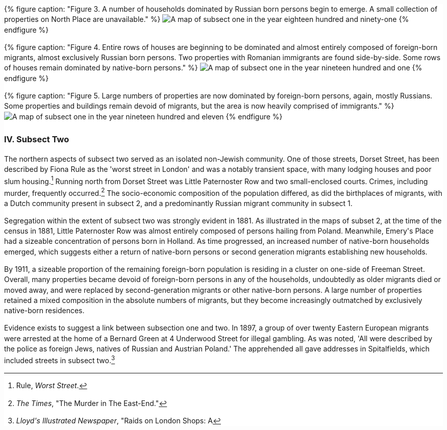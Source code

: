 {% figure caption: "Figure 3. A number of households dominated by Russian born persons begin to emerge. A small collection of properties on North Place are unavailable." %}
![A map of subsect one in the year eighteen hundred and ninety-one](/assets/img/v01/perry/1891subsect1.jpg)
{% endfigure %}

{% figure caption: "Figure 4. Entire rows of houses are beginning to be dominated and almost entirely composed of foreign-born migrants, almost exclusively Russian born persons. Two properties with Romanian immigrants are found side-by-side. Some rows of houses remain dominated by native-born persons." %}
![A map of subsect one in the year nineteen hundred and one](/assets/img/v01/perry/1901subsect1.jpg)
{% endfigure %}

{% figure caption: "Figure 5. Large numbers of properties are now dominated by foreign-born persons, again, mostly Russians. Some properties and buildings remain devoid of migrants, but the area is now heavily comprised of immigrants." %}
![A map of subsect one in the year nineteen hundred and eleven](/assets/img/v01/perry/1911subsect1.jpg)
{% endfigure %}

### IV. Subsect Two

The northern aspects of subsect two served as an isolated non-Jewish
community. One of those streets, Dorset Street, has been described by
Fiona Rule as the 'worst street in London' and was a notably transient
space, with many lodging houses and poor slum housing.[^8] Running north
from Dorset Street was Little Paternoster Row and two small-enclosed
courts. Crimes, including murder, frequently occurred.[^9] The
socio-economic composition of the population differed, as did the
birthplaces of migrants, with a Dutch community present in subsect 2,
and a predominantly Russian migrant community in subsect 1.

Segregation within the extent of subsect two was strongly evident in 1881. 
As illustrated in the maps of subset 2, at the time of the census
in 1881, Little Paternoster Row was almost entirely composed of persons
hailing from Poland. Meanwhile, Emery's Place had a sizeable
concentration of persons born in Holland. As time progressed, an
increased number of native-born households emerged, which suggests
either a return of native-born persons or second generation migrants
establishing new households.

By 1911, a sizeable proportion of the remaining foreign-born population
is residing in a cluster on one-side of Freeman Street. Overall, many
properties became devoid of foreign-born persons in any of the
households, undoubtedly as older migrants died or moved away, and were
replaced by second-generation migrants or other native-born persons. A
large number of properties retained a mixed composition in the absolute
numbers of migrants, but they become increasingly outmatched by
exclusively native-born residences.

Evidence exists to suggest a link between subsection one and two. In
1897, a group of over twenty Eastern European migrants were arrested at
the home of a Bernard Green at 4 Underwood Street for illegal gambling.
As was noted, 'All were described by the police as foreign Jews, natives
of Russian and Austrian Poland.' The apprehended all gave addresses in
Spitalfields, which included streets in subsect two.[^10]


[^1]: Gartner, "Notes," 102.
[^2]: Bermant, *London's East End*, 122--123.
[^3]: Carter and Wheatley, "Residential Segregation," 57--58.
[^4]: *The Times*, "From A Correspondent."
[^5]: Bermant, *London's East End*, 147--148.
[^6]: Sheppard, "The Tenter Ground Estate," 242--244.
[^7]: *Lancet*, "Report," 817--819.
[^8]: Rule, *Worst Street*.
[^9]: *The Times*, "The Murder in The East-End."
[^10]: *Lloyd's Illustrated Newspaper*, "Raids on London Shops: A
[^11]: Cohen, "Nostalgia," 131.
[^12]: Freidenreich, "Natives and Foreigners," 118--120.
[^13]: Bermant, *London's East End*, 161.
[^14]: Newman, "Integration," 365.